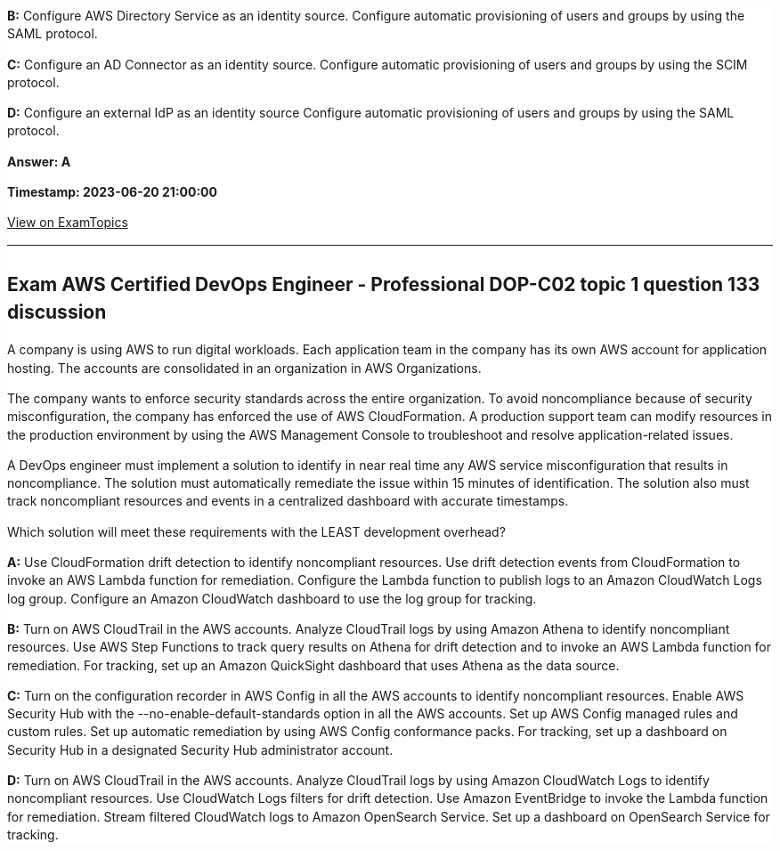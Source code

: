 **B:** Configure AWS Directory Service as an identity source. Configure automatic provisioning of users and groups by using the SAML protocol.

**C:** Configure an AD Connector as an identity source. Configure automatic provisioning of users and groups by using the SCIM protocol.

**D:** Configure an external IdP as an identity source Configure automatic provisioning of users and groups by using the SAML protocol.



**Answer: A**

**Timestamp: 2023-06-20 21:00:00**

[View on ExamTopics](https://www.examtopics.com/discussions/amazon/view/112702-exam-aws-certified-devops-engineer-professional-dop-c02/)

----------------------------------------

## Exam AWS Certified DevOps Engineer - Professional DOP-C02 topic 1 question 133 discussion

A company is using AWS to run digital workloads. Each application team in the company has its own AWS account for application hosting. The accounts are consolidated in an organization in AWS Organizations.

The company wants to enforce security standards across the entire organization. To avoid noncompliance because of security misconfiguration, the company has enforced the use of AWS CloudFormation. A production support team can modify resources in the production environment by using the AWS Management Console to troubleshoot and resolve application-related issues.

A DevOps engineer must implement a solution to identify in near real time any AWS service misconfiguration that results in noncompliance. The solution must automatically remediate the issue within 15 minutes of identification. The solution also must track noncompliant resources and events in a centralized dashboard with accurate timestamps.

Which solution will meet these requirements with the LEAST development overhead?

**A:** Use CloudFormation drift detection to identify noncompliant resources. Use drift detection events from CloudFormation to invoke an AWS Lambda function for remediation. Configure the Lambda function to publish logs to an Amazon CloudWatch Logs log group. Configure an Amazon CloudWatch dashboard to use the log group for tracking.

**B:** Turn on AWS CloudTrail in the AWS accounts. Analyze CloudTrail logs by using Amazon Athena to identify noncompliant resources. Use AWS Step Functions to track query results on Athena for drift detection and to invoke an AWS Lambda function for remediation. For tracking, set up an Amazon QuickSight dashboard that uses Athena as the data source.

**C:** Turn on the configuration recorder in AWS Config in all the AWS accounts to identify noncompliant resources. Enable AWS Security Hub with the --no-enable-default-standards option in all the AWS accounts. Set up AWS Config managed rules and custom rules. Set up automatic remediation by using AWS Config conformance packs. For tracking, set up a dashboard on Security Hub in a designated Security Hub administrator account.

**D:** Turn on AWS CloudTrail in the AWS accounts. Analyze CloudTrail logs by using Amazon CloudWatch Logs to identify noncompliant resources. Use CloudWatch Logs filters for drift detection. Use Amazon EventBridge to invoke the Lambda function for remediation. Stream filtered CloudWatch logs to Amazon OpenSearch Service. Set up a dashboard on OpenSearch Service for tracking.

